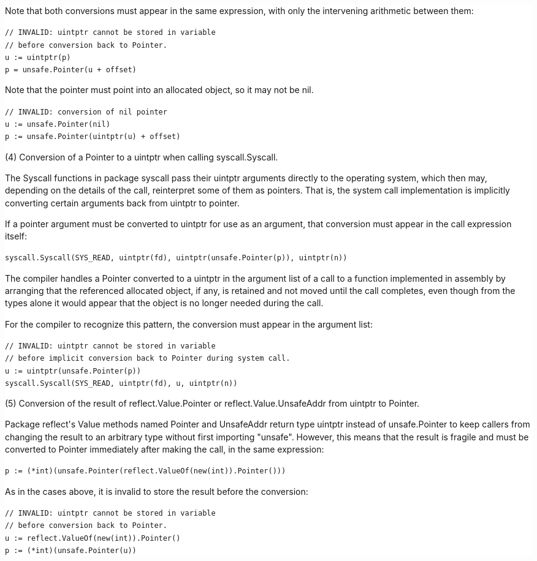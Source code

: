Note that both conversions must appear in the same expression, with only
the intervening arithmetic between them:


	// INVALID: uintptr cannot be stored in variable
	// before conversion back to Pointer.
	u := uintptr(p)
	p = unsafe.Pointer(u + offset)

Note that the pointer must point into an allocated object, so it may not be nil.


	// INVALID: conversion of nil pointer
	u := unsafe.Pointer(nil)
	p := unsafe.Pointer(uintptr(u) + offset)

(4) Conversion of a Pointer to a uintptr when calling syscall.Syscall.

The Syscall functions in package syscall pass their uintptr arguments directly
to the operating system, which then may, depending on the details of the call,
reinterpret some of them as pointers.
That is, the system call implementation is implicitly converting certain arguments
back from uintptr to pointer.

If a pointer argument must be converted to uintptr for use as an argument,
that conversion must appear in the call expression itself:


	syscall.Syscall(SYS_READ, uintptr(fd), uintptr(unsafe.Pointer(p)), uintptr(n))

The compiler handles a Pointer converted to a uintptr in the argument list of
a call to a function implemented in assembly by arranging that the referenced
allocated object, if any, is retained and not moved until the call completes,
even though from the types alone it would appear that the object is no longer
needed during the call.

For the compiler to recognize this pattern,
the conversion must appear in the argument list:


	// INVALID: uintptr cannot be stored in variable
	// before implicit conversion back to Pointer during system call.
	u := uintptr(unsafe.Pointer(p))
	syscall.Syscall(SYS_READ, uintptr(fd), u, uintptr(n))

(5) Conversion of the result of reflect.Value.Pointer or reflect.Value.UnsafeAddr
from uintptr to Pointer.

Package reflect's Value methods named Pointer and UnsafeAddr return type uintptr
instead of unsafe.Pointer to keep callers from changing the result to an arbitrary
type without first importing "unsafe". However, this means that the result is
fragile and must be converted to Pointer immediately after making the call,
in the same expression:


	p := (*int)(unsafe.Pointer(reflect.ValueOf(new(int)).Pointer()))

As in the cases above, it is invalid to store the result before the conversion:


	// INVALID: uintptr cannot be stored in variable
	// before conversion back to Pointer.
	u := reflect.ValueOf(new(int)).Pointer()
	p := (*int)(unsafe.Pointer(u))
